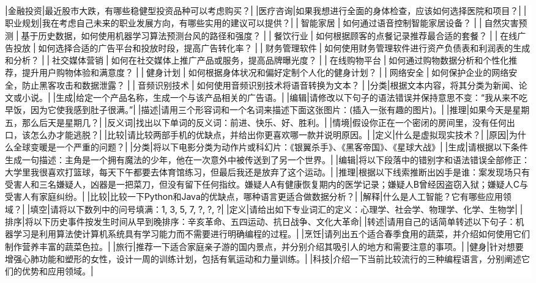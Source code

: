 |金融投资|最近股市大跌，有哪些稳健型投资品种可以考虑购买？|
|医疗咨询|如果我想进行全面的身体检查，应该如何选择医院和项目？|
|职业规划|我在考虑自己未来的职业发展方向，有哪些实用的建议可以提供？|
| 智能家居                 | 如何通过语音控制智能家居设备？                                 |
| 自然灾害预测             | 基于历史数据，如何使用机器学习算法预测台风的路径和强度？     |
| 餐饮行业                 | 如何根据顾客的点餐记录推荐最合适的套餐？                     |
| 在线广告投放             | 如何选择合适的广告平台和投放时段，提高广告转化率？           |
| 财务管理软件             | 如何使用财务管理软件进行资产负债表和利润表的生成和分析？     |
| 社交媒体营销             | 如何在社交媒体上推广产品或服务，提高品牌曝光度？           |
| 在线购物平台             | 如何通过购物数据分析和个性化推荐，提升用户购物体验和满意度？ |
| 健身计划                 | 如何根据身体状况和偏好定制个人化的健身计划？                 |
| 网络安全                 | 如何保护企业的网络安全，防止黑客攻击和数据泄露？           |
| 音频识别技术             | 如何使用音频识别技术将语音转换为文本？                       |
|分类|根据文本内容，将其分类为新闻、论文或小说。|
|生成|给定一个产品名称，生成一个与该产品相关的广告语。|
|编辑|请修改以下句子的语法错误并保持意思不变：“我从来不吃早饭，因为它使我感到肚子很满。”|
|描述|请用三个形容词和一个名词来描述下面这张图片：(插入一张有趣的图片)。|
|推理|如果今天是星期五，那么后天是星期几？|
|反义词|找出以下单词的反义词：前进、快乐、好、胜利。|
|情境|假设你正在一个密闭的房间里，没有任何出口，该怎么办才能逃脱？|
|比较|请比较两部手机的优缺点，并给出你更喜欢哪一款并说明原因。|
|定义|什么是虚拟现实技术？|
|原因|为什么全球变暖是一个严重的问题？|
|分类|将以下电影分类为动作片或科幻片：《银翼杀手》、《黑客帝国》、《星球大战》|
|生成|请根据以下条件生成一句描述：主角是一个拥有魔法的少年，他在一次意外中被传送到了另一个世界。|
|编辑|将以下段落中的错别字和语法错误全部修正：大学里我很喜欢打篮球，每天下午都要去体育馆练习，但最后我还是放弃了这个运动。|
|推理|根据以下线索推断出凶手是谁：案发现场只有受害人和三名嫌疑人，凶器是一把菜刀，但没有留下任何指纹。嫌疑人A有健康恢复期内的医学记录；嫌疑人B曾经因盗窃入狱；嫌疑人C与受害人有家庭纠纷。|
|比较|比较一下Python和Java的优缺点，哪种语言更适合做数据分析？|
|解释|什么是人工智能？它有哪些应用领域？|
|填空|请将以下数列中的问号填满：1, 3, 5, 7, ?, ?, ?|
|定义|请给出如下专业词汇的定义：心理学、社会学、物理学、化学、生物学|
|排序|将以下历史事件按发生时间从早到晚排序：辛亥革命、五四运动、抗日战争、文化大革命|
|转述|请用自己的话简单转述以下句子：机器学习是利用算法使计算机系统具有学习能力而不需要进行明确编程的过程。|
|烹饪|请列出五个适合春季食用的蔬菜，并介绍如何使用它们制作营养丰富的蔬菜色拉。|
|旅行|推荐一下适合家庭亲子游的国内景点，并分别介绍其吸引人的地方和需要注意的事项。|
|健身|针对想要增强心肺功能和塑形的女性，设计一周的训练计划，包括有氧运动和力量训练。|
|科技|介绍一下当前比较流行的三种编程语言，分别阐述它们的优势和应用领域。|
